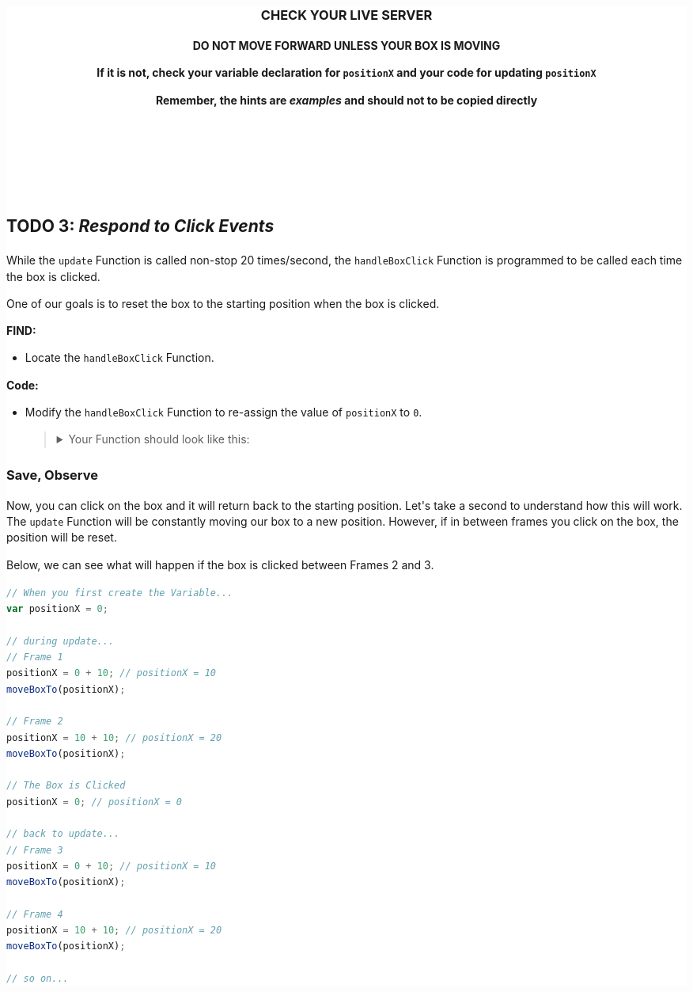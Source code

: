   <h3 align="center"><b>CHECK YOUR LIVE SERVER</b></h3>
  <p align="center"><b>DO NOT MOVE FORWARD UNLESS YOUR BOX IS MOVING</b></p>
  <p align="center"><b>If it is not, check your variable declaration for <code>positionX</code> and your code for updating <code>positionX</code></b></p>
  <p align="center"><b>Remember, the hints are <em>examples</em> and should not to be copied directly</b></p>
<br>
<br>
<br>
<br>

#

## **TODO 3:** _Respond to Click Events_

While the `update` Function is called non-stop 20 times/second, the `handleBoxClick` Function is programmed to be called each time the box is clicked.

One of our goals is to reset the box to the starting position when the box is clicked.

**FIND:**

- Locate the `handleBoxClick` Function.

**Code:**

- Modify the `handleBoxClick` Function to re-assign the value of `positionX` to `0`.
  > <details><summary>
  >   Your Function should look like this:
  > </summary></details>

### **Save, Observe**

Now, you can click on the box and it will return back to the starting position. Let's take a second to understand how this will work. The `update` Function will be constantly moving our box to a new position. However, if in between frames you click on the box, the position will be reset.

Below, we can see what will happen if the box is clicked between Frames 2 and 3.

```javascript
// When you first create the Variable...
var positionX = 0;

// during update...
// Frame 1
positionX = 0 + 10; // positionX = 10
moveBoxTo(positionX);

// Frame 2
positionX = 10 + 10; // positionX = 20
moveBoxTo(positionX);

// The Box is Clicked
positionX = 0; // positionX = 0

// back to update...
// Frame 3
positionX = 0 + 10; // positionX = 10
moveBoxTo(positionX);

// Frame 4
positionX = 10 + 10; // positionX = 20
moveBoxTo(positionX);

// so on...
```
